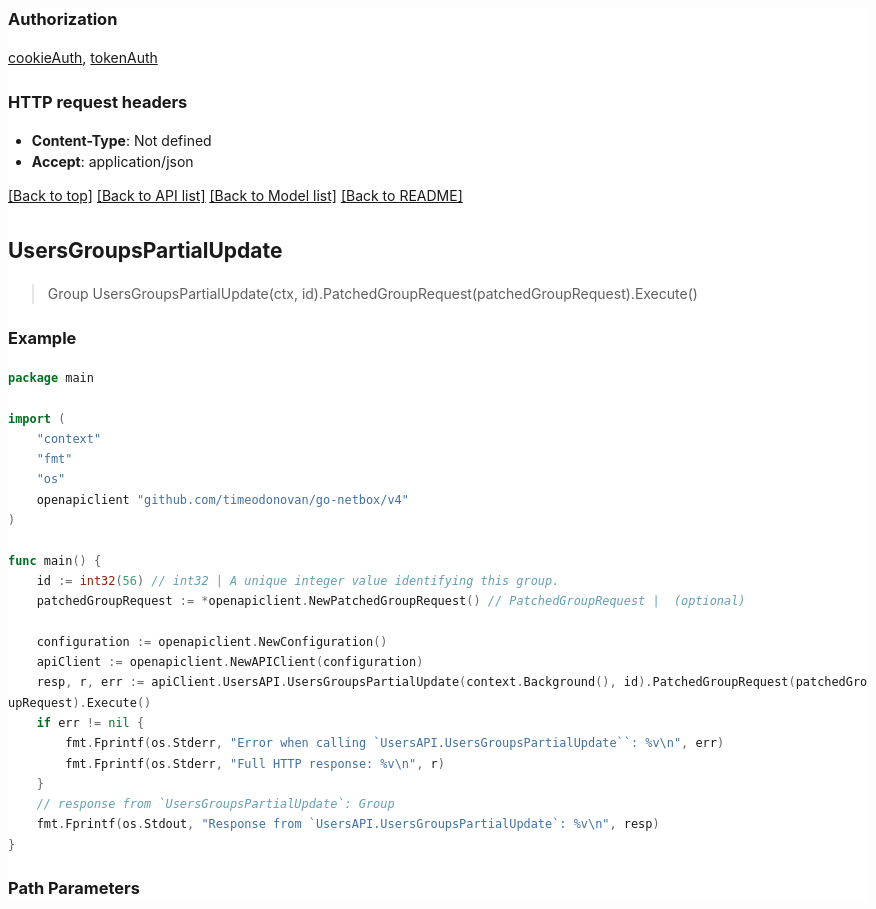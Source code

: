### Authorization

[cookieAuth](../README.md#cookieAuth), [tokenAuth](../README.md#tokenAuth)

### HTTP request headers

- **Content-Type**: Not defined
- **Accept**: application/json

[[Back to top]](#) [[Back to API list]](../README.md#documentation-for-api-endpoints)
[[Back to Model list]](../README.md#documentation-for-models)
[[Back to README]](../README.md)


## UsersGroupsPartialUpdate

> Group UsersGroupsPartialUpdate(ctx, id).PatchedGroupRequest(patchedGroupRequest).Execute()





### Example

```go
package main

import (
	"context"
	"fmt"
	"os"
	openapiclient "github.com/timeodonovan/go-netbox/v4"
)

func main() {
	id := int32(56) // int32 | A unique integer value identifying this group.
	patchedGroupRequest := *openapiclient.NewPatchedGroupRequest() // PatchedGroupRequest |  (optional)

	configuration := openapiclient.NewConfiguration()
	apiClient := openapiclient.NewAPIClient(configuration)
	resp, r, err := apiClient.UsersAPI.UsersGroupsPartialUpdate(context.Background(), id).PatchedGroupRequest(patchedGroupRequest).Execute()
	if err != nil {
		fmt.Fprintf(os.Stderr, "Error when calling `UsersAPI.UsersGroupsPartialUpdate``: %v\n", err)
		fmt.Fprintf(os.Stderr, "Full HTTP response: %v\n", r)
	}
	// response from `UsersGroupsPartialUpdate`: Group
	fmt.Fprintf(os.Stdout, "Response from `UsersAPI.UsersGroupsPartialUpdate`: %v\n", resp)
}
```

### Path Parameters
